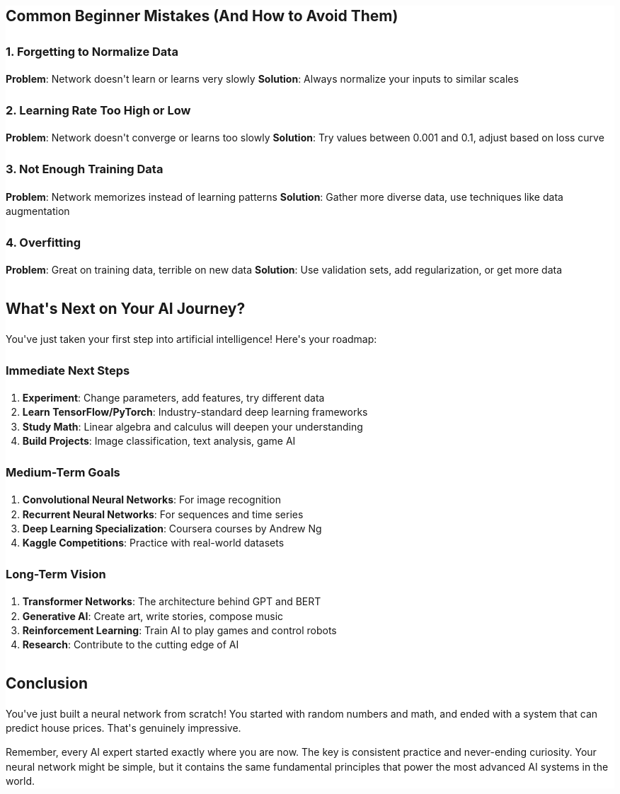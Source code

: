 ## Common Beginner Mistakes (And How to Avoid Them)

### 1. Forgetting to Normalize Data
**Problem**: Network doesn't learn or learns very slowly
**Solution**: Always normalize your inputs to similar scales

### 2. Learning Rate Too High or Low
**Problem**: Network doesn't converge or learns too slowly
**Solution**: Try values between 0.001 and 0.1, adjust based on loss curve

### 3. Not Enough Training Data
**Problem**: Network memorizes instead of learning patterns
**Solution**: Gather more diverse data, use techniques like data augmentation

### 4. Overfitting
**Problem**: Great on training data, terrible on new data
**Solution**: Use validation sets, add regularization, or get more data

## What's Next on Your AI Journey?

You've just taken your first step into artificial intelligence! Here's your roadmap:

### Immediate Next Steps
1. **Experiment**: Change parameters, add features, try different data
2. **Learn TensorFlow/PyTorch**: Industry-standard deep learning frameworks
3. **Study Math**: Linear algebra and calculus will deepen your understanding
4. **Build Projects**: Image classification, text analysis, game AI

### Medium-Term Goals
1. **Convolutional Neural Networks**: For image recognition
2. **Recurrent Neural Networks**: For sequences and time series
3. **Deep Learning Specialization**: Coursera courses by Andrew Ng
4. **Kaggle Competitions**: Practice with real-world datasets

### Long-Term Vision
1. **Transformer Networks**: The architecture behind GPT and BERT
2. **Generative AI**: Create art, write stories, compose music
3. **Reinforcement Learning**: Train AI to play games and control robots
4. **Research**: Contribute to the cutting edge of AI

## Conclusion

You've just built a neural network from scratch! You started with random numbers and math, and ended with a system that can predict house prices. That's genuinely impressive.

Remember, every AI expert started exactly where you are now. The key is consistent practice and never-ending curiosity. Your neural network might be simple, but it contains the same fundamental principles that power the most advanced AI systems in the world.
